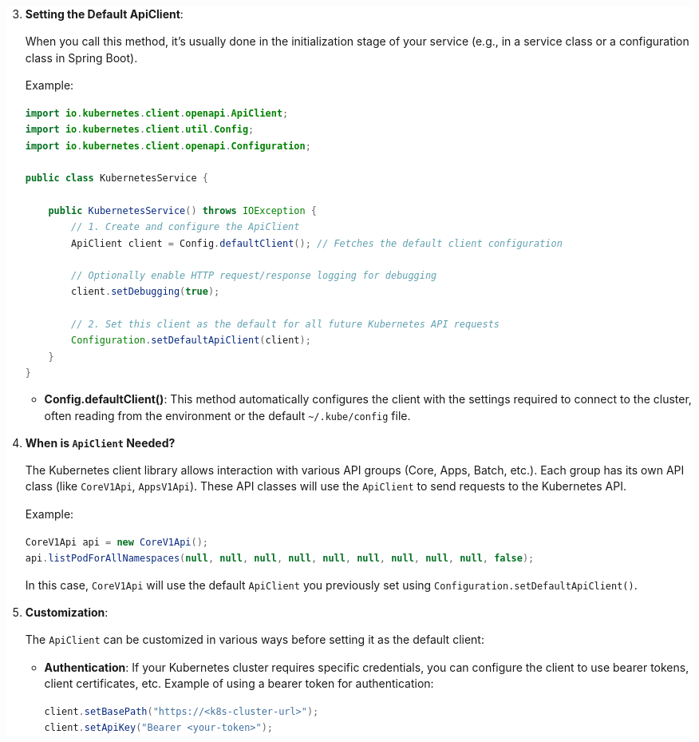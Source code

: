3. **Setting the Default ApiClient**:

   When you call this method, it’s usually done in the initialization stage of your service (e.g., in a service class or a configuration class in Spring Boot).

   Example:

   ```java
   import io.kubernetes.client.openapi.ApiClient;
   import io.kubernetes.client.util.Config;
   import io.kubernetes.client.openapi.Configuration;

   public class KubernetesService {

       public KubernetesService() throws IOException {
           // 1. Create and configure the ApiClient
           ApiClient client = Config.defaultClient(); // Fetches the default client configuration
           
           // Optionally enable HTTP request/response logging for debugging
           client.setDebugging(true);
           
           // 2. Set this client as the default for all future Kubernetes API requests
           Configuration.setDefaultApiClient(client);
       }
   }
   ```

   - **Config.defaultClient()**:
     This method automatically configures the client with the settings required to connect to the cluster, often reading from the environment or the default `~/.kube/config` file.

4. **When is `ApiClient` Needed?**
   
   The Kubernetes client library allows interaction with various API groups (Core, Apps, Batch, etc.). Each group has its own API class (like `CoreV1Api`, `AppsV1Api`). These API classes will use the `ApiClient` to send requests to the Kubernetes API.

   Example:

   ```java
   CoreV1Api api = new CoreV1Api();
   api.listPodForAllNamespaces(null, null, null, null, null, null, null, null, null, false);
   ```

   In this case, `CoreV1Api` will use the default `ApiClient` you previously set using `Configuration.setDefaultApiClient()`.

5. **Customization**:

   The `ApiClient` can be customized in various ways before setting it as the default client:
   
   - **Authentication**: If your Kubernetes cluster requires specific credentials, you can configure the client to use bearer tokens, client certificates, etc.
     Example of using a bearer token for authentication:
   
     ```java
     client.setBasePath("https://<k8s-cluster-url>");
     client.setApiKey("Bearer <your-token>");
     ```
